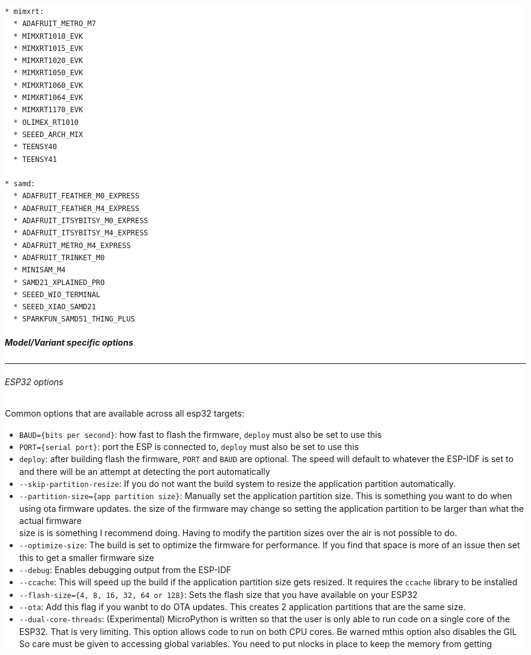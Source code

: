     * mimxrt:
      * ADAFRUIT_METRO_M7
      * MIMXRT1010_EVK
      * MIMXRT1015_EVK
      * MIMXRT1020_EVK
      * MIMXRT1050_EVK
      * MIMXRT1060_EVK
      * MIMXRT1064_EVK
      * MIMXRT1170_EVK
      * OLIMEX_RT1010
      * SEEED_ARCH_MIX
      * TEENSY40
      * TEENSY41

    * samd:
      * ADAFRUIT_FEATHER_M0_EXPRESS
      * ADAFRUIT_FEATHER_M4_EXPRESS
      * ADAFRUIT_ITSYBITSY_M0_EXPRESS
      * ADAFRUIT_ITSYBITSY_M4_EXPRESS
      * ADAFRUIT_METRO_M4_EXPRESS
      * ADAFRUIT_TRINKET_M0
      * MINISAM_M4
      * SAMD21_XPLAINED_PRO
      * SEEED_WIO_TERMINAL
      * SEEED_XIAO_SAMD21
      * SPARKFUN_SAMD51_THING_PLUS


##### *Model/Variant specific options*
______________________________________


###### *ESP32 options*

Common options that are available across all esp32 targets:

* `BAUD={bits per second}`: how fast to flash the firmware, `deploy` must also be set to use this
* `PORT={serial port}`: port the ESP is connected to, `deploy` must also be set to use this
* `deploy`: after building flash the firmware, `PORT` and `BAUD` are optional. The speed will default 
            to whatever the ESP-IDF is set to and there will be an attempt at detecting the port automatically
* `--skip-partition-resize`: If you do not want the build system to resize the application partition automatically.
* `--partition-size={app partition size}`: Manually set the application partition size. This is something you want 
                                           to do when using ota firmware updates. the size of the firmware may change 
                                           so setting the application partition to be larger than what the actual firmware  
                                           size is is something I recommend doing. Having to modify the partition sizes over 
                                           the air is not possible to do.   
* `--optimize-size`: The build is set to optimize the firmware for performance. If you find that space is more of an issue
                     then set this to get a smaller firmware size
* `--debug`: Enables debugging output from the ESP-IDF
* `--ccache`: This will speed up the build if the application partition size gets resized. It requires the `ccache` library to be installed
* `--flash-size={4, 8, 16, 32, 64 or 128}`: Sets the flash size that you have available on your ESP32
* `--ota`: Add this flag if you wanbt to do OTA updates. This creates 2 application partitions that are the same size. 
* `--dual-core-threads`: (Experimental) MicroPython is written so that the user is only able to run code on a single core of the ESP32.
                         That is very limiting. This option allows code to run on both CPU cores. Be warned mthis option also disables the GIL
                         So care must be given to accessing global variables. You need to put nlocks in place to keep the memory from getting 
